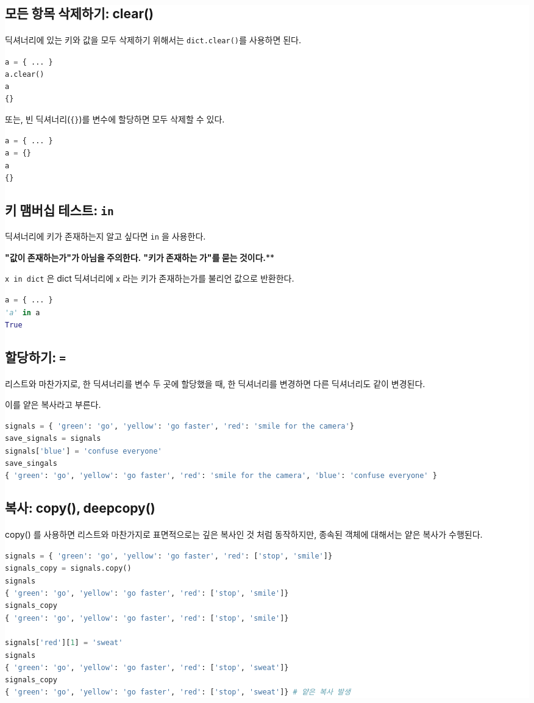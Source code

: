 ## 모든 항목 삭제하기: clear()
딕셔너리에 있는 키와 값을 모두 삭제하기 위해서는 `dict.clear()`를 사용하면 된다.

```python
a = { ... }
a.clear()
a
{}
```

또는, 빈 딕셔너리(`{}`)를 변수에 할당하면 모두 삭제할 수 있다.

```python
a = { ... }
a = {}
a
{}
```

## 키 맴버십 테스트: `in`
딕셔너리에 키가 존재하는지 알고 싶다면 `in` 을 사용한다.

**"값이 존재하는가"가 아님을 주의한다.**
**"키가 존재하는 가"를 묻는 것이다.****

`x in dict` 은 dict 딕셔너리에 `x` 라는 키가 존재하는가를 불리언 값으로 반환한다.

```python
a = { ... }
'a' in a
True
```

## 할당하기: `=`
리스트와 마찬가지로, 한 딕셔너리를 변수 두 곳에 할당했을 때, 한 딕셔너리를 변경하면 다른 딕셔너리도 같이 변경된다.

이를 얕은 복사라고 부른다.

```python
signals = { 'green': 'go', 'yellow': 'go faster', 'red': 'smile for the camera'}
save_signals = signals
signals['blue'] = 'confuse everyone'
save_singals
{ 'green': 'go', 'yellow': 'go faster', 'red': 'smile for the camera', 'blue': 'confuse everyone' }
```

## 복사: copy(), deepcopy()
copy() 를 사용하면 리스트와 마찬가지로 표면적으로는 깊은 복사인 것 처럼 동작하지만, 종속된 객체에 대해서는 얕은 복사가 수행된다.

```python
signals = { 'green': 'go', 'yellow': 'go faster', 'red': ['stop', 'smile']}
signals_copy = signals.copy()
signals
{ 'green': 'go', 'yellow': 'go faster', 'red': ['stop', 'smile']}
signals_copy
{ 'green': 'go', 'yellow': 'go faster', 'red': ['stop', 'smile']}

signals['red'][1] = 'sweat'
signals
{ 'green': 'go', 'yellow': 'go faster', 'red': ['stop', 'sweat']}
signals_copy
{ 'green': 'go', 'yellow': 'go faster', 'red': ['stop', 'sweat']} # 얕은 복사 발생
```
